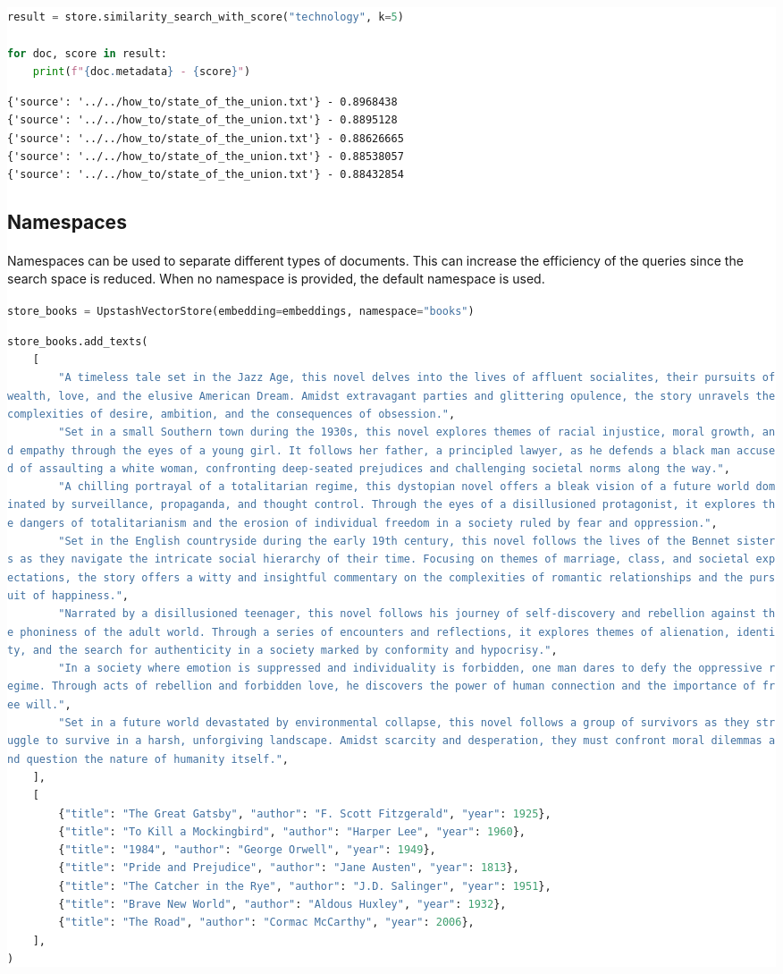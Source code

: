 ```python
result = store.similarity_search_with_score("technology", k=5)

for doc, score in result:
    print(f"{doc.metadata} - {score}")
```
```output
{'source': '../../how_to/state_of_the_union.txt'} - 0.8968438
{'source': '../../how_to/state_of_the_union.txt'} - 0.8895128
{'source': '../../how_to/state_of_the_union.txt'} - 0.88626665
{'source': '../../how_to/state_of_the_union.txt'} - 0.88538057
{'source': '../../how_to/state_of_the_union.txt'} - 0.88432854
```
## Namespaces

Namespaces can be used to separate different types of documents. This can increase the efficiency of the queries since the search space is reduced. When no namespace is provided, the default namespace is used.

```python
store_books = UpstashVectorStore(embedding=embeddings, namespace="books")
```

```python
store_books.add_texts(
    [
        "A timeless tale set in the Jazz Age, this novel delves into the lives of affluent socialites, their pursuits of wealth, love, and the elusive American Dream. Amidst extravagant parties and glittering opulence, the story unravels the complexities of desire, ambition, and the consequences of obsession.",
        "Set in a small Southern town during the 1930s, this novel explores themes of racial injustice, moral growth, and empathy through the eyes of a young girl. It follows her father, a principled lawyer, as he defends a black man accused of assaulting a white woman, confronting deep-seated prejudices and challenging societal norms along the way.",
        "A chilling portrayal of a totalitarian regime, this dystopian novel offers a bleak vision of a future world dominated by surveillance, propaganda, and thought control. Through the eyes of a disillusioned protagonist, it explores the dangers of totalitarianism and the erosion of individual freedom in a society ruled by fear and oppression.",
        "Set in the English countryside during the early 19th century, this novel follows the lives of the Bennet sisters as they navigate the intricate social hierarchy of their time. Focusing on themes of marriage, class, and societal expectations, the story offers a witty and insightful commentary on the complexities of romantic relationships and the pursuit of happiness.",
        "Narrated by a disillusioned teenager, this novel follows his journey of self-discovery and rebellion against the phoniness of the adult world. Through a series of encounters and reflections, it explores themes of alienation, identity, and the search for authenticity in a society marked by conformity and hypocrisy.",
        "In a society where emotion is suppressed and individuality is forbidden, one man dares to defy the oppressive regime. Through acts of rebellion and forbidden love, he discovers the power of human connection and the importance of free will.",
        "Set in a future world devastated by environmental collapse, this novel follows a group of survivors as they struggle to survive in a harsh, unforgiving landscape. Amidst scarcity and desperation, they must confront moral dilemmas and question the nature of humanity itself.",
    ],
    [
        {"title": "The Great Gatsby", "author": "F. Scott Fitzgerald", "year": 1925},
        {"title": "To Kill a Mockingbird", "author": "Harper Lee", "year": 1960},
        {"title": "1984", "author": "George Orwell", "year": 1949},
        {"title": "Pride and Prejudice", "author": "Jane Austen", "year": 1813},
        {"title": "The Catcher in the Rye", "author": "J.D. Salinger", "year": 1951},
        {"title": "Brave New World", "author": "Aldous Huxley", "year": 1932},
        {"title": "The Road", "author": "Cormac McCarthy", "year": 2006},
    ],
)
```
